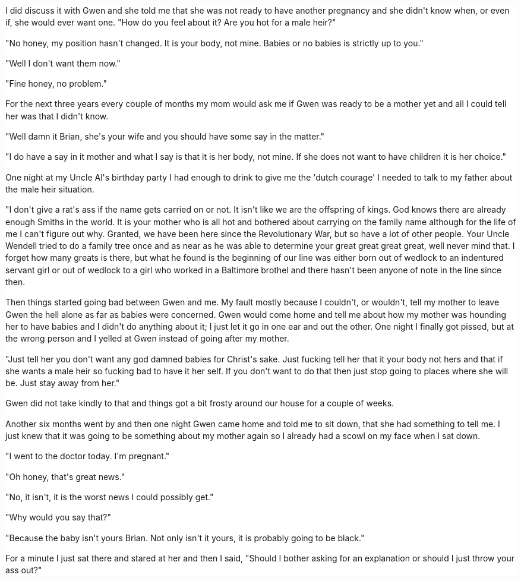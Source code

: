 I did discuss it with Gwen and she told me that she was not ready to have another pregnancy and she didn't know when, or even if, she would ever want one. "How do you feel about it? Are you hot for a male heir?" 

"No honey, my position hasn't changed. It is your body, not mine. Babies or no babies is strictly up to you." 

"Well I don't want them now." 

"Fine honey, no problem." 

For the next three years every couple of months my mom would ask me if Gwen was ready to be a mother yet and all I could tell her was that I didn't know. 

"Well damn it Brian, she's your wife and you should have some say in the matter." 

"I do have a say in it mother and what I say is that it is her body, not mine. If she does not want to have children it is her choice." 

One night at my Uncle Al's birthday party I had enough to drink to give me the 'dutch courage' I needed to talk to my father about the male heir situation. 

"I don't give a rat's ass if the name gets carried on or not. It isn't like we are the offspring of kings. God knows there are already enough Smiths in the world. It is your mother who is all hot and bothered about carrying on the family name although for the life of me I can't figure out why. Granted, we have been here since the Revolutionary War, but so have a lot of other people. Your Uncle Wendell tried to do a family tree once and as near as he was able to determine your great great great great, well never mind that. I forget how many greats is there, but what he found is the beginning of our line was either born out of wedlock to an indentured servant girl or out of wedlock to a girl who worked in a Baltimore brothel and there hasn't been anyone of note in the line since then. 

Then things started going bad between Gwen and me. My fault mostly because I couldn't, or wouldn't, tell my mother to leave Gwen the hell alone as far as babies were concerned. Gwen would come home and tell me about how my mother was hounding her to have babies and I didn't do anything about it; I just let it go in one ear and out the other. One night I finally got pissed, but at the wrong person and I yelled at Gwen instead of going after my mother. 

"Just tell her you don't want any god damned babies for Christ's sake. Just fucking tell her that it your body not hers and that if she wants a male heir so fucking bad to have it her self. If you don't want to do that then just stop going to places where she will be. Just stay away from her." 

Gwen did not take kindly to that and things got a bit frosty around our house for a couple of weeks. 

Another six months went by and then one night Gwen came home and told me to sit down, that she had something to tell me. I just knew that it was going to be something about my mother again so I already had a scowl on my face when I sat down. 

"I went to the doctor today. I'm pregnant." 

"Oh honey, that's great news." 

"No, it isn't, it is the worst news I could possibly get." 

"Why would you say that?" 

"Because the baby isn't yours Brian. Not only isn't it yours, it is probably going to be black." 

For a minute I just sat there and stared at her and then I said, "Should I bother asking for an explanation or should I just throw your ass out?" 
